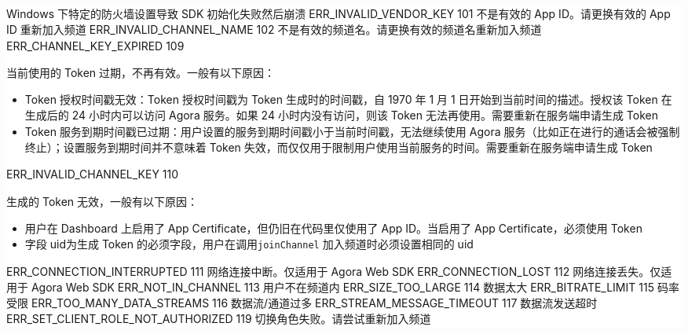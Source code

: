 <td>Windows 下特定的防火墙设置导致 SDK 初始化失败然后崩溃</td>
</tr>
<tr><td>ERR_INVALID_VENDOR_KEY</td>
<td>101</td>
<td>不是有效的 App ID。请更换有效的 App ID 重新加入频道</td>
</tr>
<tr><td>ERR_INVALID_CHANNEL_NAME</td>
<td>102</td>
<td>不是有效的频道名。请更换有效的频道名重新加入频道</td>
</tr>
<tr><td>ERR_CHANNEL_KEY_EXPIRED</td>
<td>109</td>
<td><p>当前使用的 Token 过期，不再有效。一般有以下原因：</p>
<div><ul>
<li>Token 授权时间戳无效：Token 授权时间戳为 Token 生成时的时间戳，自 1970 年 1 月 1 日开始到当前时间的描述。授权该 Token 在生成后的 24 小时内可以访问 Agora 服务。如果 24 小时内没有访问，则该 Token 无法再使用。需要重新在服务端申请生成 Token</li>
<li>Token 服务到期时间戳已过期：用户设置的服务到期时间戳小于当前时间戳，无法继续使用 Agora 服务（比如正在进行的通话会被强制终止）；设置服务到期时间并不意味着 Token 失效，而仅仅用于限制用户使用当前服务的时间。需要重新在服务端申请生成 Token</li>
</ul>
</div>
</td>
</tr>
<tr><td>ERR_INVALID_CHANNEL_KEY</td>
<td>110</td>
<td><p>生成的 Token 无效，一般有以下原因：</p>
<div><ul>
<li>用户在 Dashboard 上启用了 App Certificate，但仍旧在代码里仅使用了 App ID。当启用了 App Certificate，必须使用 Token</li>
<li>字段 uid为生成 Token 的必须字段，用户在调用<code>joinChannel</code> 加入频道时必须设置相同的 uid</li>
</ul>
</div>
</td>
</tr>
<tr><td>ERR_CONNECTION_INTERRUPTED</td>
<td>111</td>
<td>网络连接中断。仅适用于 Agora Web SDK</td>
</tr>
<tr><td>ERR_CONNECTION_LOST</td>
<td>112</td>
<td>网络连接丢失。仅适用于 Agora Web SDK</td>
</tr>
<tr><td>ERR_NOT_IN_CHANNEL</td>
<td>113</td>
<td>用户不在频道内</td>
</tr>
<tr><td>ERR_SIZE_TOO_LARGE</td>
<td>114</td>
<td>数据太大</td>
</tr>
<tr><td>ERR_BITRATE_LIMIT</td>
<td>115</td>
<td>码率受限</td>
</tr>
<tr><td>ERR_TOO_MANY_DATA_STREAMS</td>
<td>116</td>
<td>数据流/通道过多</td>
</tr>
<tr><td>ERR_STREAM_MESSAGE_TIMEOUT</td>
<td>117</td>
<td>数据流发送超时</td>
</tr>
<tr><td>ERR_SET_CLIENT_ROLE_NOT_AUTHORIZED</td>
<td>119</td>
<td>切换角色失败。请尝试重新加入频道</td>
</tr>